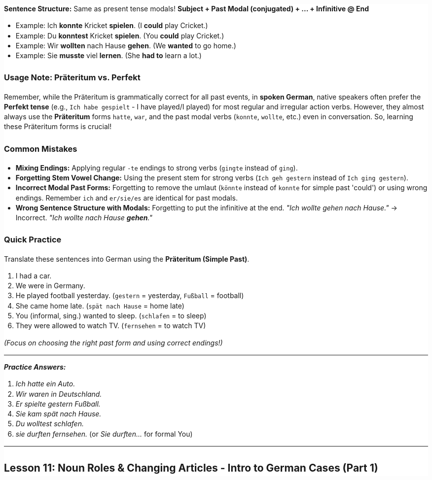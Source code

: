 **Sentence Structure:** Same as present tense modals!
**Subject + Past Modal (conjugated) + ... + Infinitive @ End**

*   Example: Ich **konnte** Kricket **spielen**. (I **could** play Cricket.)
*   Example: Du **konntest** Kricket **spielen**. (You **could** play Cricket.)
*   Example: Wir **wollten** nach Hause **gehen**. (We **wanted** to go home.)
*   Example: Sie **musste** viel **lernen**. (She **had to** learn a lot.)

### Usage Note: Präteritum vs. Perfekt

Remember, while the Präteritum is grammatically correct for all past events, in **spoken German**, native speakers often prefer the **Perfekt tense** (e.g., `Ich habe gespielt` - I have played/I played) for most regular and irregular action verbs. However, they almost always use the **Präteritum** forms `hatte`, `war`, and the past modal verbs (`konnte`, `wollte`, etc.) even in conversation. So, learning these Präteritum forms is crucial!

### Common Mistakes

*   **Mixing Endings:** Applying regular `-te` endings to strong verbs (`gingte` instead of `ging`).
*   **Forgetting Stem Vowel Change:** Using the present stem for strong verbs (`Ich geh gestern` instead of `Ich ging gestern`).
*   **Incorrect Modal Past Forms:** Forgetting to remove the umlaut (`könnte` instead of `konnte` for simple past 'could') or using wrong endings. Remember `ich` and `er/sie/es` are identical for past modals.
*   **Wrong Sentence Structure with Modals:** Forgetting to put the infinitive at the end. *"Ich wollte gehen nach Hause."* -> Incorrect. *"Ich wollte nach Hause **gehen**."*

### Quick Practice

Translate these sentences into German using the **Präteritum (Simple Past)**.

1.  I had a car.
2.  We were in Germany.
3.  He played football yesterday. (`gestern` = yesterday, `Fußball` = football)
4.  She came home late. (`spät nach Hause` = home late)
5.  You (informal, sing.) wanted to sleep. (`schlafen` = to sleep)
6.  They were allowed to watch TV. (`fernsehen` = to watch TV)

*(Focus on choosing the right past form and using correct endings!)*

---
***Practice Answers:***

1.  *Ich hatte ein Auto.*
2.  *Wir waren in Deutschland.*
3.  *Er spielte gestern Fußball.*
4.  *Sie kam spät nach Hause.*
5.  *Du wolltest schlafen.*
6.  *sie durften fernsehen.* (or *Sie durften...* for formal You)

---


## Lesson 11: Noun Roles & Changing Articles - Intro to German Cases (Part 1)
